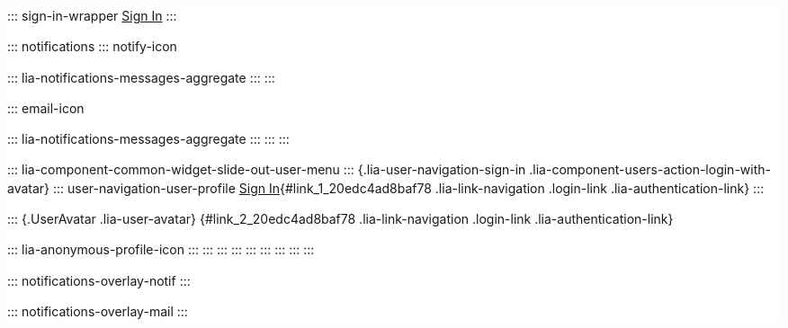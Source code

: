 ::: sign-in-wrapper
[Sign
In](/plugins/common/feature/oauth2sso/sso_login_redirect?lang=en&referer=https%3A%2F%2Ftechcommunity.microsoft.com%2Ft5%2Fmicrosoft-365-pnp-blog%2Fimproving-the-page-properties-web-part%2Fba-p%2F2256651)
:::

::: notifications
::: notify-icon
[](/t5/notificationfeed/page)

::: lia-notifications-messages-aggregate
:::
:::

::: email-icon
[](/t5/notes/privatenotespage)

::: lia-notifications-messages-aggregate
:::
:::
:::

::: lia-component-common-widget-slide-out-user-menu
::: {.lia-user-navigation-sign-in .lia-component-users-action-login-with-avatar}
::: user-navigation-user-profile
[Sign
In](/plugins/common/feature/oauth2sso/sso_login_redirect?lang=en&referer=https%3A%2F%2Ftechcommunity.microsoft.com%2Ft5%2Fmicrosoft-365-pnp-blog%2Fimproving-the-page-properties-web-part%2Fba-p%2F2256651){#link_1_20edc4ad8baf78
.lia-link-navigation .login-link .lia-authentication-link}
:::

::: {.UserAvatar .lia-user-avatar}
[](/plugins/common/feature/oauth2sso/sso_login_redirect?lang=en&referer=https%3A%2F%2Ftechcommunity.microsoft.com%2Ft5%2Fmicrosoft-365-pnp-blog%2Fimproving-the-page-properties-web-part%2Fba-p%2F2256651){#link_2_20edc4ad8baf78
.lia-link-navigation .login-link .lia-authentication-link}

::: lia-anonymous-profile-icon
:::
:::
:::
:::
:::
:::
:::
:::
:::

::: notifications-overlay-notif
:::

::: notifications-overlay-mail
:::
